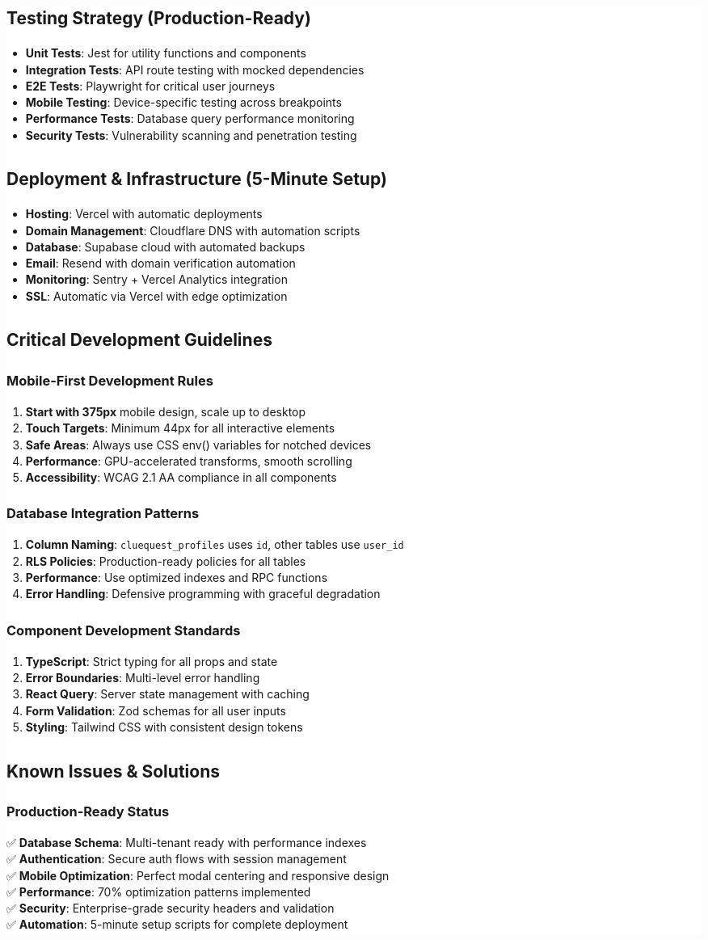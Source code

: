 ## Testing Strategy (Production-Ready)
- **Unit Tests**: Jest for utility functions and components
- **Integration Tests**: API route testing with mocked dependencies
- **E2E Tests**: Playwright for critical user journeys
- **Mobile Testing**: Device-specific testing across breakpoints
- **Performance Tests**: Database query performance monitoring
- **Security Tests**: Vulnerability scanning and penetration testing

## Deployment & Infrastructure (5-Minute Setup)
- **Hosting**: Vercel with automatic deployments
- **Domain Management**: Cloudflare DNS with automation scripts
- **Database**: Supabase cloud with automated backups
- **Email**: Resend with domain verification automation
- **Monitoring**: Sentry + Vercel Analytics integration
- **SSL**: Automatic via Vercel with edge optimization

## Critical Development Guidelines

### Mobile-First Development Rules
1. **Start with 375px** mobile design, scale up to desktop
2. **Touch Targets**: Minimum 44px for all interactive elements
3. **Safe Areas**: Always use CSS env() variables for notched devices
4. **Performance**: GPU-accelerated transforms, smooth scrolling
5. **Accessibility**: WCAG 2.1 AA compliance in all components

### Database Integration Patterns
1. **Column Naming**: `cluequest_profiles` uses `id`, other tables use `user_id`
2. **RLS Policies**: Production-ready policies for all tables
3. **Performance**: Use optimized indexes and RPC functions
4. **Error Handling**: Defensive programming with graceful degradation

### Component Development Standards
1. **TypeScript**: Strict typing for all props and state
2. **Error Boundaries**: Multi-level error handling
3. **React Query**: Server state management with caching
4. **Form Validation**: Zod schemas for all user inputs
5. **Styling**: Tailwind CSS with consistent design tokens

## Known Issues & Solutions

### Production-Ready Status
✅ **Database Schema**: Multi-tenant ready with performance indexes  
✅ **Authentication**: Secure auth flows with session management  
✅ **Mobile Optimization**: Perfect modal centering and responsive design  
✅ **Performance**: 70% optimization patterns implemented  
✅ **Security**: Enterprise-grade security headers and validation  
✅ **Automation**: 5-minute setup scripts for complete deployment  
